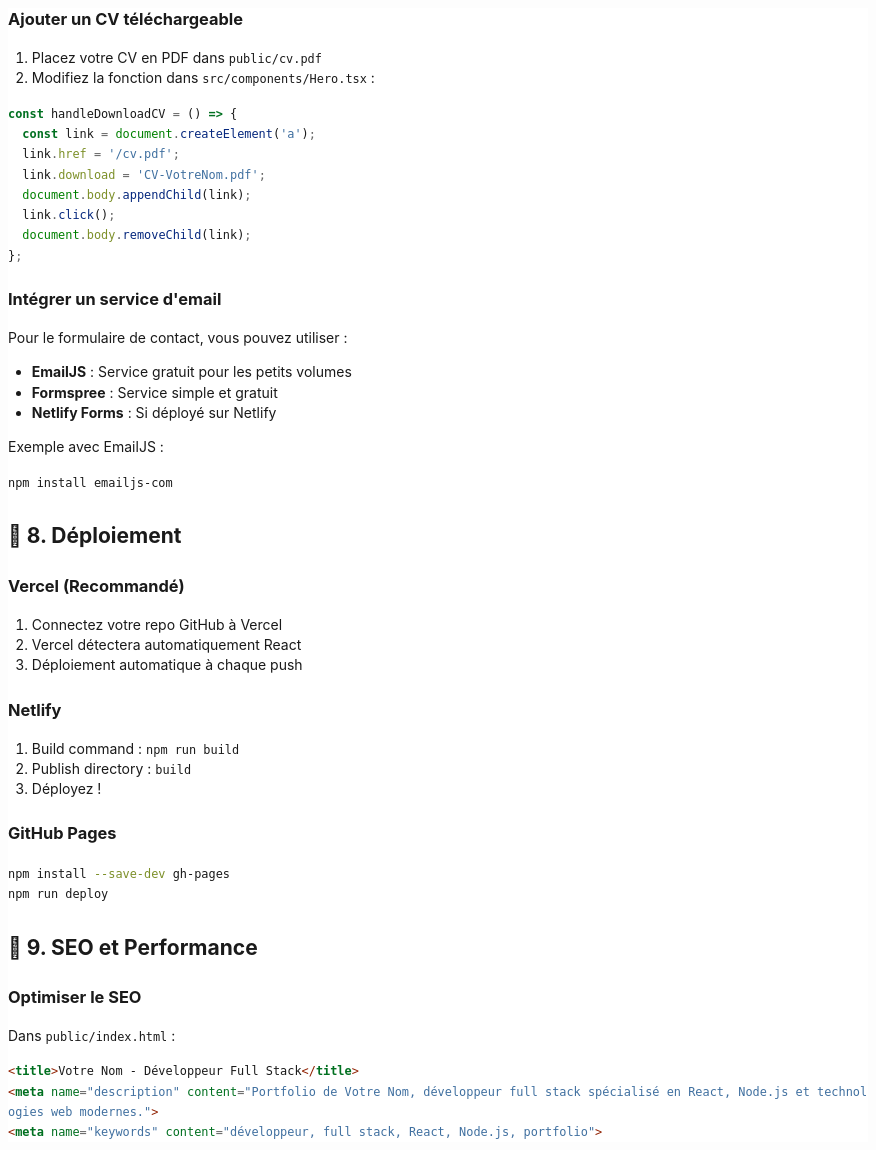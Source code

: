 ### Ajouter un CV téléchargeable

1. Placez votre CV en PDF dans `public/cv.pdf`
2. Modifiez la fonction dans `src/components/Hero.tsx` :

```typescript
const handleDownloadCV = () => {
  const link = document.createElement('a');
  link.href = '/cv.pdf';
  link.download = 'CV-VotreNom.pdf';
  document.body.appendChild(link);
  link.click();
  document.body.removeChild(link);
};
```

### Intégrer un service d'email

Pour le formulaire de contact, vous pouvez utiliser :
- **EmailJS** : Service gratuit pour les petits volumes
- **Formspree** : Service simple et gratuit
- **Netlify Forms** : Si déployé sur Netlify

Exemple avec EmailJS :
```bash
npm install emailjs-com
```

## 🚀 8. Déploiement

### Vercel (Recommandé)
1. Connectez votre repo GitHub à Vercel
2. Vercel détectera automatiquement React
3. Déploiement automatique à chaque push

### Netlify
1. Build command : `npm run build`
2. Publish directory : `build`
3. Déployez !

### GitHub Pages
```bash
npm install --save-dev gh-pages
npm run deploy
```

## 🎯 9. SEO et Performance

### Optimiser le SEO

Dans `public/index.html` :
```html
<title>Votre Nom - Développeur Full Stack</title>
<meta name="description" content="Portfolio de Votre Nom, développeur full stack spécialisé en React, Node.js et technologies web modernes.">
<meta name="keywords" content="développeur, full stack, React, Node.js, portfolio">
```
